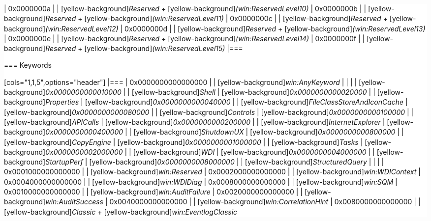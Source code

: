 | 0x0000000a | | [yellow-background]*Reserved* +
[yellow-background]*(win:ReservedLevel10)*
| 0x0000000b | | [yellow-background]*Reserved* +
[yellow-background]*(win:ReservedLevel11)*
| 0x0000000c | | [yellow-background]*Reserved* +
[yellow-background]*(win:ReservedLevel12)*
| 0x0000000d | | [yellow-background]*Reserved* +
[yellow-background]*(win:ReservedLevel13)*
| 0x0000000e | | [yellow-background]*Reserved* +
[yellow-background]*(win:ReservedLevel14)*
| 0x0000000f | | [yellow-background]*Reserved* +
[yellow-background]*(win:ReservedLevel15)*
|===

=== Keywords

[cols="1,1,5",options="header"]
|===
| 0x0000000000000000 | | [yellow-background]*win:AnyKeyword*
| | |
| [yellow-background]*0x0000000000010000* | | [yellow-background]*Shell*
| [yellow-background]*0x0000000000020000* | | [yellow-background]*Properties*
| [yellow-background]*0x0000000000040000* | | [yellow-background]*FileClassStoreAndIconCache*
| [yellow-background]*0x0000000000080000* | | [yellow-background]*Controls*
| [yellow-background]*0x0000000000100000* | | [yellow-background]*APICalls*
| [yellow-background]*0x0000000000200000* | | [yellow-background]*InternetExplorer*
| [yellow-background]*0x0000000000400000* | | [yellow-background]*ShutdownUX*
| [yellow-background]*0x0000000000800000* | | [yellow-background]*CopyEngine*
| [yellow-background]*0x0000000001000000* | | [yellow-background]*Tasks*
| [yellow-background]*0x0000000002000000* | | [yellow-background]*WDI*
| [yellow-background]*0x0000000004000000* | | [yellow-background]*StartupPerf*
| [yellow-background]*0x0000000008000000* | | [yellow-background]*StructuredQuery*
| | |
| 0x0001000000000000 | | [yellow-background]*win:Reserved*
| 0x0002000000000000 | | [yellow-background]*win:WDIContext*
| 0x0004000000000000 | | [yellow-background]*win:WDIDiag*
| 0x0008000000000000 | | [yellow-background]*win:SQM*
| 0x0010000000000000 | | [yellow-background]*win:AuditFailure*
| 0x0020000000000000 | | [yellow-background]*win:AuditSuccess*
| 0x0040000000000000 | | [yellow-background]*win:CorrelationHint*
| 0x0080000000000000 | | [yellow-background]*Classic* +
[yellow-background]*win:EventlogClassic*